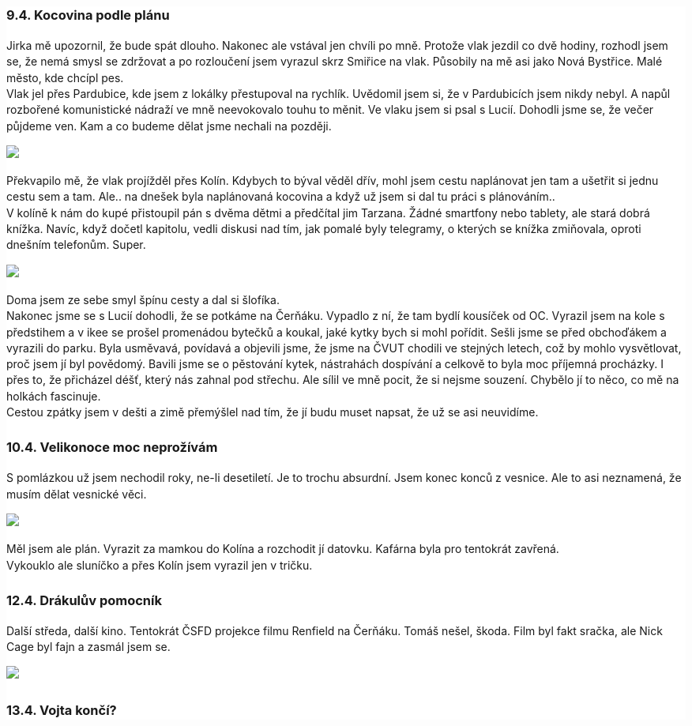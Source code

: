 ### 9.4. Kocovina podle plánu

Jirka mě upozornil, že bude spát dlouho. Nakonec ale vstával jen chvíli po mně. Protože vlak jezdil co dvě hodiny, rozhodl jsem se, že nemá smysl se zdržovat a po rozloučení jsem vyrazul skrz Smiřice na vlak. Působily na mě asi jako Nová Bystřice. Malé město, kde chcípl pes.<br>
Vlak jel přes Pardubice, kde jsem z lokálky přestupoval na rychlík. Uvědomil jsem si, že v Pardubicích jsem nikdy nebyl. A napůl rozbořené komunistické nádraží ve mně neevokovalo touhu to měnit. Ve vlaku jsem si psal s Lucií. Dohodli jsme se, že večer půjdeme ven. Kam a co budeme dělat jsme nechali na později.<br>

<a href="../images/2023_april/9_1.jpg" target="_blank"><img src="../images/thumbnails/2023_april/9_1.jpg"></a>

Překvapilo mě, že vlak projížděl přes Kolín. Kdybych to býval věděl dřív, mohl jsem cestu naplánovat jen tam a ušetřit si jednu cestu sem a tam. Ale.. na dnešek byla naplánovaná kocovina a když už jsem si dal tu práci s plánováním..<br>
V kolíně k nám do kupé přistoupil pán s dvěma dětmi a předčítal jim Tarzana. Žádné smartfony nebo tablety, ale stará dobrá knížka. Navíc, když dočetl kapitolu, vedli diskusi nad tím, jak pomalé byly telegramy, o kterých se knížka zmiňovala, oproti dnešním telefonům. Super.<br>

<a href="../images/2023_april/9_2.jpg" target="_blank"><img src="../images/thumbnails/2023_april/9_2.jpg"></a>

Doma jsem ze sebe smyl špínu cesty a dal si šlofíka.<br>
Nakonec jsme se s Lucií dohodli, že se potkáme na Čerňáku. Vypadlo z ní, že tam bydlí kousíček od OC. Vyrazil jsem na kole s předstihem a v ikee se prošel promenádou bytečků a koukal, jaké kytky bych si mohl pořídit. Sešli jsme se před obchoďákem a vyrazili do parku. Byla usměvavá, povídavá a objevili jsme, že jsme na ČVUT chodili ve stejných letech, což by mohlo vysvětlovat, proč jsem jí byl povědomý. Bavili jsme se o pěstování kytek, nástrahách dospívání a celkově to byla moc příjemná procházky. I přes to, že přicházel déšť, který nás zahnal pod střechu. Ale sílil ve mně pocit, že si nejsme souzení. Chybělo jí to něco, co mě na holkách fascinuje.<br>
Cestou zpátky jsem v dešti a zimě přemýšlel nad tím, že jí budu muset napsat, že už se asi neuvidíme.<br>

### 10.4. Velikonoce moc neprožívám

S pomlázkou už jsem nechodil roky, ne-li desetiletí. Je to trochu absurdní. Jsem konec konců z vesnice. Ale to asi neznamená, že musím dělat vesnické věci.<br>

<a href="../images/2023_april/10_1.jpg" target="_blank"><img src="../images/thumbnails/2023_april/10_1.jpg"></a>

Měl jsem ale plán. Vyrazit za mamkou do Kolína a rozchodit jí datovku. Kafárna byla pro tentokrát zavřená.<br>
Vykouklo ale sluníčko a přes Kolín jsem vyrazil jen v tričku.<br>

### 12.4. Drákulův pomocník

Další středa, další kino. Tentokrát ČSFD projekce filmu Renfield na Čerňáku. Tomáš nešel, škoda. Film byl fakt sračka, ale Nick Cage byl fajn a zasmál jsem se.<br>

<a href="../images/2023_april/12_1.jpg" target="_blank"><img src="../images/thumbnails/2023_april/12_1.jpg"></a>


### 13.4. Vojta končí?
